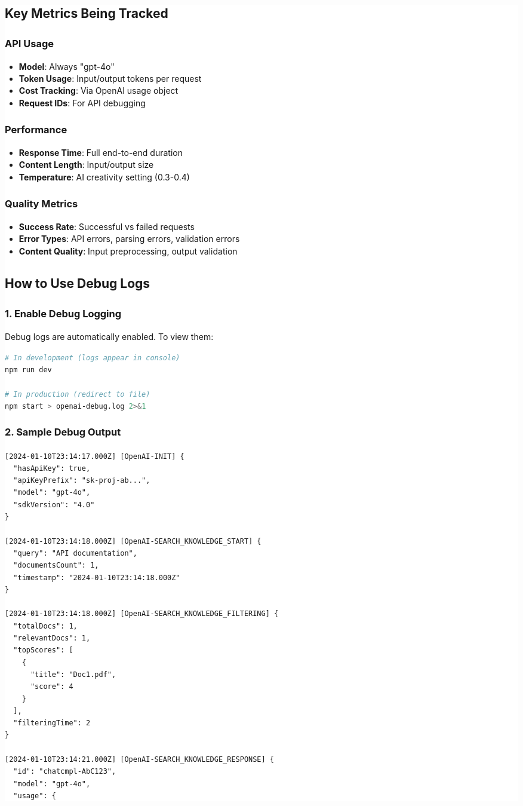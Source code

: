 ## Key Metrics Being Tracked

### API Usage
- **Model**: Always "gpt-4o"
- **Token Usage**: Input/output tokens per request
- **Cost Tracking**: Via OpenAI usage object
- **Request IDs**: For API debugging

### Performance
- **Response Time**: Full end-to-end duration
- **Content Length**: Input/output size
- **Temperature**: AI creativity setting (0.3-0.4)

### Quality Metrics
- **Success Rate**: Successful vs failed requests
- **Error Types**: API errors, parsing errors, validation errors
- **Content Quality**: Input preprocessing, output validation

## How to Use Debug Logs

### 1. Enable Debug Logging
Debug logs are automatically enabled. To view them:
```bash
# In development (logs appear in console)
npm run dev

# In production (redirect to file)
npm start > openai-debug.log 2>&1
```

### 2. Sample Debug Output
```
[2024-01-10T23:14:17.000Z] [OpenAI-INIT] {
  "hasApiKey": true,
  "apiKeyPrefix": "sk-proj-ab...",
  "model": "gpt-4o",
  "sdkVersion": "4.0"
}

[2024-01-10T23:14:18.000Z] [OpenAI-SEARCH_KNOWLEDGE_START] {
  "query": "API documentation",
  "documentsCount": 1,
  "timestamp": "2024-01-10T23:14:18.000Z"
}

[2024-01-10T23:14:18.000Z] [OpenAI-SEARCH_KNOWLEDGE_FILTERING] {
  "totalDocs": 1,
  "relevantDocs": 1,
  "topScores": [
    {
      "title": "Doc1.pdf",
      "score": 4
    }
  ],
  "filteringTime": 2
}

[2024-01-10T23:14:21.000Z] [OpenAI-SEARCH_KNOWLEDGE_RESPONSE] {
  "id": "chatcmpl-AbC123",
  "model": "gpt-4o",
  "usage": {
```
